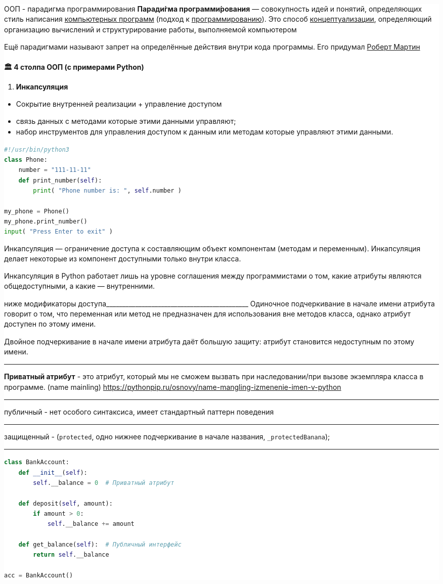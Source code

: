 ООП - парадигма программирования 
**Паради́гма программи́рования** — совокупность идей и понятий, определяющих стиль написания [компьютерных программ](https://ru.wikipedia.org/wiki/%D0%9A%D0%BE%D0%BC%D0%BF%D1%8C%D1%8E%D1%82%D0%B5%D1%80%D0%BD%D0%B0%D1%8F_%D0%BF%D1%80%D0%BE%D0%B3%D1%80%D0%B0%D0%BC%D0%BC%D0%B0 "Компьютерная программа") (подход к [программированию](https://ru.wikipedia.org/wiki/%D0%9F%D1%80%D0%BE%D0%B3%D1%80%D0%B0%D0%BC%D0%BC%D0%B8%D1%80%D0%BE%D0%B2%D0%B0%D0%BD%D0%B8%D0%B5 "Программирование")). Это способ [концептуализации](https://ru.wikipedia.org/wiki/%D0%9A%D0%BE%D0%BD%D1%86%D0%B5%D0%BF%D1%82%D1%83%D0%B0%D0%BB%D0%B8%D0%B7%D0%B0%D1%86%D0%B8%D1%8F_\(%D0%BB%D0%B8%D0%BD%D0%B3%D0%B2%D0%B8%D1%81%D1%82%D0%B8%D0%BA%D0%B0\) "Концептуализация (лингвистика)"), определяющий организацию вычислений и 
структурирование работы, выполняемой компьютером

Ещё парадигмами называют запрет на определённые действия внутри кода программы. Его придумал [Роберт Мартин](https://ru.wikipedia.org/wiki/%D0%9C%D0%B0%D1%80%D1%82%D0%B8%D0%BD,_%D0%A0%D0%BE%D0%B1%D0%B5%D1%80%D1%82_\(%D0%B8%D0%BD%D0%B6%D0%B5%D0%BD%D0%B5%D1%80\))
#### 🏛️ **4 столпа ООП** (с примерами Python)

1. **Инкапсуляция**  
* Сокрытие внутренней реализации + управление доступом
- связь данных с методами которые этими данными управляют;
- набор инструментов для управления доступом к данным или методам которые управляют этими данными.
```python
#!/usr/bin/python3
class Phone:
	number = "111-11-11"  
	def print_number(self):  
		print( "Phone number is: ", self.number )

my_phone = Phone()
my_phone.print_number()
input( "Press Enter to exit" )
```
Инкапсуляция — ограничение доступа к составляющим объект компонентам (методам и переменным). Инкапсуляция делает некоторые из компонент доступными только внутри класса.

Инкапсуляция в Python работает лишь на уровне соглашения между программистами о том, какие атрибуты являются общедоступными, а какие — внутренними.

ниже модификаторы доступа____________________________________________
Одиночное подчеркивание в начале имени атрибута говорит о том, что переменная или метод не предназначен для использования вне методов класса, однако атрибут доступен по этому имени.

Двойное подчеркивание в начале имени атрибута даёт большую защиту: атрибут становится недоступным по этому имени.

___
**Приватный атрибут** - это атрибут, который мы не сможем вызвать при наследовании/при вызове экземпляра класса в программе. (name mainling) https://pythonpip.ru/osnovy/name-mangling-izmenenie-imen-v-python
____
публичный - нет особого синтаксиса, имеет стандартный паттерн поведения
___
защищенный - (`protected`, одно нижнее подчеркивание в начале названия, `_protectedBanana`);
___
```python
class BankAccount:
    def __init__(self):
        self.__balance = 0  # Приватный атрибут

    def deposit(self, amount):
        if amount > 0:
            self.__balance += amount

    def get_balance(self):  # Публичный интерфейс
        return self.__balance

acc = BankAccount()
```